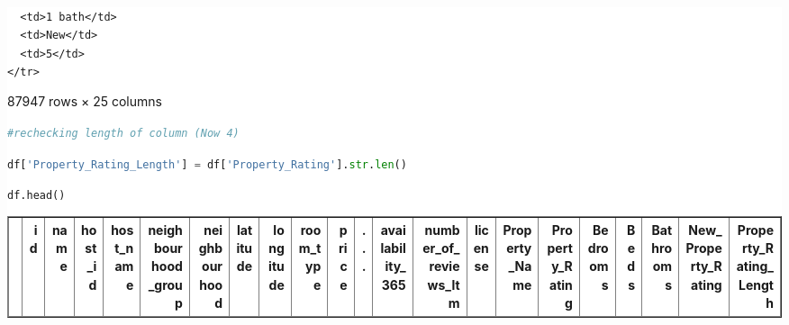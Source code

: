       <td>1 bath</td>
      <td>New</td>
      <td>5</td>
    </tr>
  </tbody>
</table>
<p>87947 rows × 25 columns</p>
</div>




```python
#rechecking length of column (Now 4)
```


```python
df['Property_Rating_Length'] = df['Property_Rating'].str.len()

```


```python
df.head()
```




<div>
<style scoped>
    .dataframe tbody tr th:only-of-type {
        vertical-align: middle;
    }

    .dataframe tbody tr th {
        vertical-align: top;
    }

    .dataframe thead th {
        text-align: right;
    }
</style>
<table border="1" class="dataframe">
  <thead>
    <tr style="text-align: right;">
      <th></th>
      <th>id</th>
      <th>name</th>
      <th>host_id</th>
      <th>host_name</th>
      <th>neighbourhood_group</th>
      <th>neighbourhood</th>
      <th>latitude</th>
      <th>longitude</th>
      <th>room_type</th>
      <th>price</th>
      <th>...</th>
      <th>availability_365</th>
      <th>number_of_reviews_ltm</th>
      <th>license</th>
      <th>Property_Name</th>
      <th>Property_Rating</th>
      <th>Bedrooms</th>
      <th>Beds</th>
      <th>Bathrooms</th>
      <th>New_Property_Rating</th>
      <th>Property_Rating_Length</th>
    </tr>
  </thead>